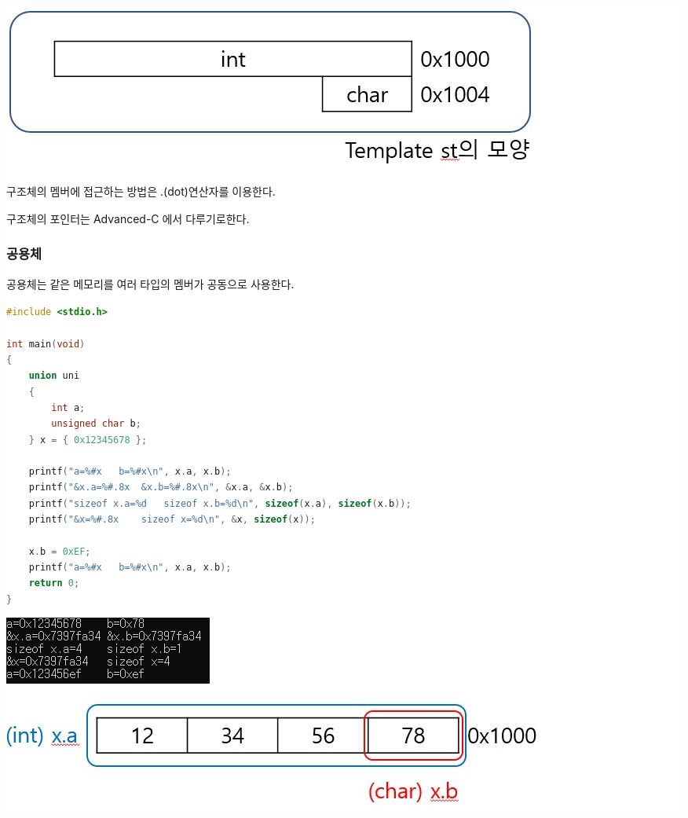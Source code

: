 ![struct_template](\assets\img\Embedded\struct_template.jpg)

구조체의 멤버에 접근하는 방법은 .(dot)연산자를 이용한다.



구조체의 포인터는 Advanced-C 에서 다루기로한다.



### 공용체

공용체는 같은 메모리를 여러 타입의 멤버가 공동으로 사용한다.

```c
#include <stdio.h>

int main(void)
{
	union uni
	{
		int a;
		unsigned char b;
	} x = { 0x12345678 };

	printf("a=%#x	b=%#x\n", x.a, x.b);
	printf("&x.a=%#.8x	&x.b=%#.8x\n", &x.a, &x.b);
	printf("sizeof x.a=%d	sizeof x.b=%d\n", sizeof(x.a), sizeof(x.b));
	printf("&x=%#.8x	sizeof x=%d\n", &x, sizeof(x));

	x.b = 0xEF;
	printf("a=%#x	b=%#x\n", x.a, x.b);
    return 0;
}
```

![union_ex](\assets\img\Embedded\union_ex.jpg)

![union_x](\assets\img\Embedded\union_x.jpg)
